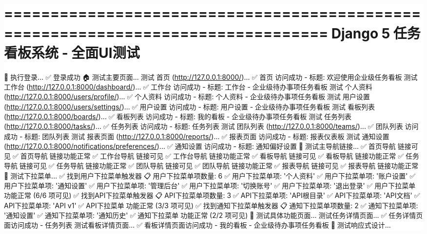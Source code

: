 ================================================================================
Django 5 任务看板系统 - 全面UI测试
================================================================================
🔐 执行登录...
✅ 登录成功
🏠 测试主要页面...
   测试 首页 (http://127.0.0.1:8000/)...
   ✅ 首页 访问成功 - 标题: 欢迎使用企业级任务看板
   测试 工作台 (http://127.0.0.1:8000/dashboard/)...
   ✅ 工作台 访问成功 - 标题: 工作台 - 企业级待办事项任务看板
   测试 个人资料 (http://127.0.0.1:8000/users/profile/)...
   ✅ 个人资料 访问成功 - 标题: 个人资料 - 企业级待办事项任务看板
   测试 用户设置 (http://127.0.0.1:8000/users/settings/)...
   ✅ 用户设置 访问成功 - 标题: 用户设置 - 企业级待办事项任务看板
   测试 看板列表 (http://127.0.0.1:8000/boards/)...
   ✅ 看板列表 访问成功 - 标题: 我的看板 - 企业级待办事项任务看板
   测试 任务列表 (http://127.0.0.1:8000/tasks/)...
   ✅ 任务列表 访问成功 - 标题: 任务列表
   测试 团队列表 (http://127.0.0.1:8000/teams/)...
   ✅ 团队列表 访问成功 - 标题: 团队列表
   测试 报表页面 (http://127.0.0.1:8000/reports/)...
   ✅ 报表页面 访问成功 - 标题: 报表仪表板
   测试 通知设置 (http://127.0.0.1:8000/notifications/preferences/)...
   ✅ 通知设置 访问成功 - 标题: 通知偏好设置
🧭 测试主导航链接...
   ✅ 首页导航 链接可见
   ✅ 首页导航 链接功能正常
   ✅ 工作台导航 链接可见
   ✅ 工作台导航 链接功能正常
   ✅ 看板导航 链接可见
   ✅ 看板导航 链接功能正常
   ✅ 任务导航 链接可见
   ✅ 任务导航 链接功能正常
   ✅ 团队导航 链接可见
   ✅ 团队导航 链接功能正常
   ✅ 报表导航 链接可见
   ✅ 报表导航 链接功能正常
👤 测试下拉菜单...
   ✅ 找到用户下拉菜单触发器
   📋 用户下拉菜单项数量: 6
   ✅ 用户下拉菜单项: '个人资料'
   ✅ 用户下拉菜单项: '账户设置'
   ✅ 用户下拉菜单项: '通知设置'
   ✅ 用户下拉菜单项: '管理后台'
   ✅ 用户下拉菜单项: '切换账号'
   ✅ 用户下拉菜单项: '退出登录'
   ✅ 用户下拉菜单 功能正常 (6/6 项可见)
   ✅ 找到API下拉菜单触发器
   📋 API下拉菜单项数量: 3
   ✅ API下拉菜单项: 'API根目录'
   ✅ API下拉菜单项: 'API文档'
   ✅ API下拉菜单项: 'API v1'
   ✅ API下拉菜单 功能正常 (3/3 项可见)
   ✅ 找到通知下拉菜单触发器
   📋 通知下拉菜单项数量: 2
   ✅ 通知下拉菜单项: '通知设置'
   ✅ 通知下拉菜单项: '通知历史'
   ✅ 通知下拉菜单 功能正常 (2/2 项可见)
🔧 测试具体功能页面...
   测试任务详情页面...
   ✅ 任务详情页面访问成功 - 任务列表
   测试看板详情页面...
   ✅ 看板详情页面访问成功 - 我的看板 - 企业级待办事项任务看板
📱 测试响应式设计...